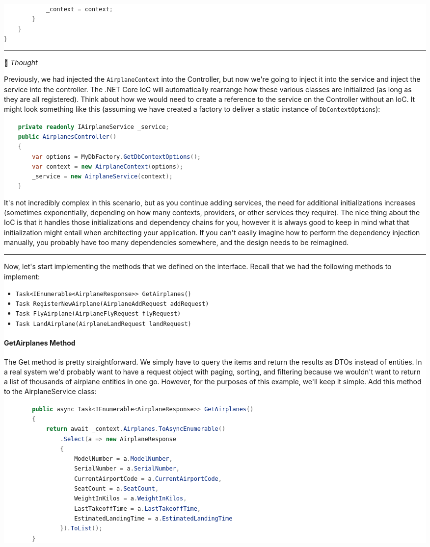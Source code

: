 ```c#
            _context = context;
        }
    }
}
```

***
:thought_balloon: *Thought*

Previously, we had injected the `AirplaneContext` into the Controller, but now we're going to inject it into the service and inject the service into the controller. The .NET Core IoC will automatically rearrange how these various classes are initialized (as long as they are all registered). Think about how we would need to create a reference to the service on the Controller without an IoC. It might look something like this (assuming we have created a factory to deliver a static instance of `DbContextOptions`):

```c#
    private readonly IAirplaneService _service;
    public AirplanesController()
    {
        var options = MyDbFactory.GetDbContextOptions();
        var context = new AirplaneContext(options);
        _service = new AirplaneService(context);
    }
```

It's not incredibly complex in this scenario, but as you continue adding services, the need for additional initializations increases (sometimes exponentially, depending on how many contexts, providers, or other services they require). The nice thing about the IoC is that it handles those initializations and dependency chains for you, however it is always good to keep in mind what that initialization might entail when architecting your application. If you can't easily imagine how to perform the dependency injection manually, you probably have too many dependencies somewhere, and the design needs to be reimagined.

***

Now, let's start implementing the methods that we defined on the interface. Recall that we had the following methods to implement:
* `Task<IEnumerable<AirplaneResponse>> GetAirplanes()`
* `Task RegisterNewAirplane(AirplaneAddRequest addRequest)`
* `Task FlyAirplane(AirplaneFlyRequest flyRequest)`
* `Task LandAirplane(AirplaneLandRequest landRequest)`

#### GetAirplanes Method

The Get method is pretty straightforward. We simply have to query the items and return the results as DTOs instead of entities. In a real system we'd probably want to have a request object with paging, sorting, and filtering because we wouldn't want to return a list of thousands of airplane entities in one go. However, for the purposes of this example, we'll keep it simple. Add this method to the AirplaneService class:

```c#
        public async Task<IEnumerable<AirplaneResponse>> GetAirplanes()
        {
            return await _context.Airplanes.ToAsyncEnumerable()
                .Select(a => new AirplaneResponse
                {
                    ModelNumber = a.ModelNumber,
                    SerialNumber = a.SerialNumber,
                    CurrentAirportCode = a.CurrentAirportCode,
                    SeatCount = a.SeatCount,
                    WeightInKilos = a.WeightInKilos,
                    LastTakeoffTime = a.LastTakeoffTime,
                    EstimatedLandingTime = a.EstimatedLandingTime
                }).ToList();
        }
```
